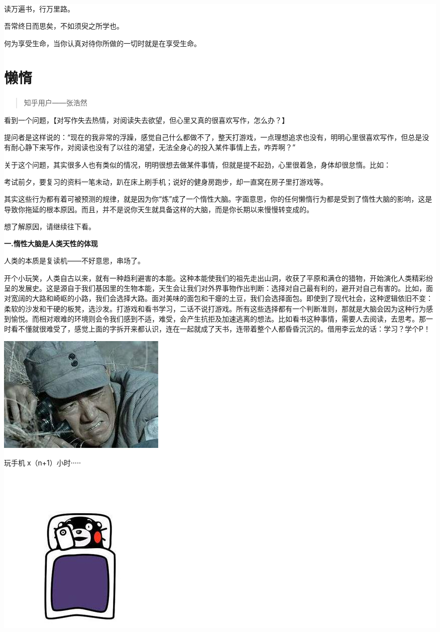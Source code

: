 读万遍书，行万里路。

吾常终日而思矣，不如须臾之所学也。

何为享受生命，当你认真对待你所做的一切时就是在享受生命。

# 懒惰

> 知乎用户——张浩然

看到一个问题，【对写作失去热情，对阅读失去欲望，但心里又真的很喜欢写作，怎么办？】

提问者是这样说的：“现在的我非常的浮躁，感觉自己什么都做不了，整天打游戏，一点理想追求也没有，明明心里很喜欢写作，但总是没有耐心静下来写作，对阅读也没有了以往的渴望，无法全身心的投入某件事情上去，咋弄啊？”

关于这个问题，其实很多人也有类似的情况，明明很想去做某件事情，但就是提不起劲，心里很着急，身体却很怠惰。比如：

考试前夕，要复习的资料一笔未动，趴在床上刷手机；说好的健身房跑步，却一直窝在房子里打游戏等。

其实这些行为都有着可被预测的规律，就是因为你“炼”成了一个惰性大脑。字面意思，你的任何懒惰行为都是受到了惰性大脑的影响，这是导致你拖延的根本原因。而且，并不是说你天生就具备这样的大脑，而是你长期以来慢慢转变成的。

想了解原因，请继续往下看。



**一.惰性大脑是人类天性的体现**

人类的本质是复读机——不好意思，串场了。

开个小玩笑，人类自古以来，就有一种趋利避害的本能。这种本能使我们的祖先走出山洞，收获了平原和满仓的猎物，开始演化人类精彩纷呈的发展史。这是源自于我们基因里的生物本能，天生会让我们对外界事物作出判断：选择对自己最有利的，避开对自己有害的。比如，面对宽阔的大路和崎岖的小路，我们会选择大路。面对美味的面包和干瘪的土豆，我们会选择面包。即使到了现代社会，这种逻辑依旧不变：柔软的沙发和干硬的板凳，选沙发。打游戏和看书学习，二话不说打游戏。所有这些选择都有一个判断准则，那就是大脑会因为这种行为感到愉悦。而相对艰难的环境则会令我们感到不适，难受，会产生抗拒及加速逃离的想法。比如看书这种事情，需要人去阅读，去思考。那一时看不懂就很难受了，感觉上面的字拆开来都认识，连在一起就成了天书，连带着整个人都昏昏沉沉的。借用李云龙的话：学习？学个P！

![img](../img/v2-1802e7601244d3ce428d0dbe02a2b37e_720w.webp)

玩手机 x（n+1）小时·····

![img](../img/v2-97ac454be65c70086fe9d91dea351730_720w.webp)
